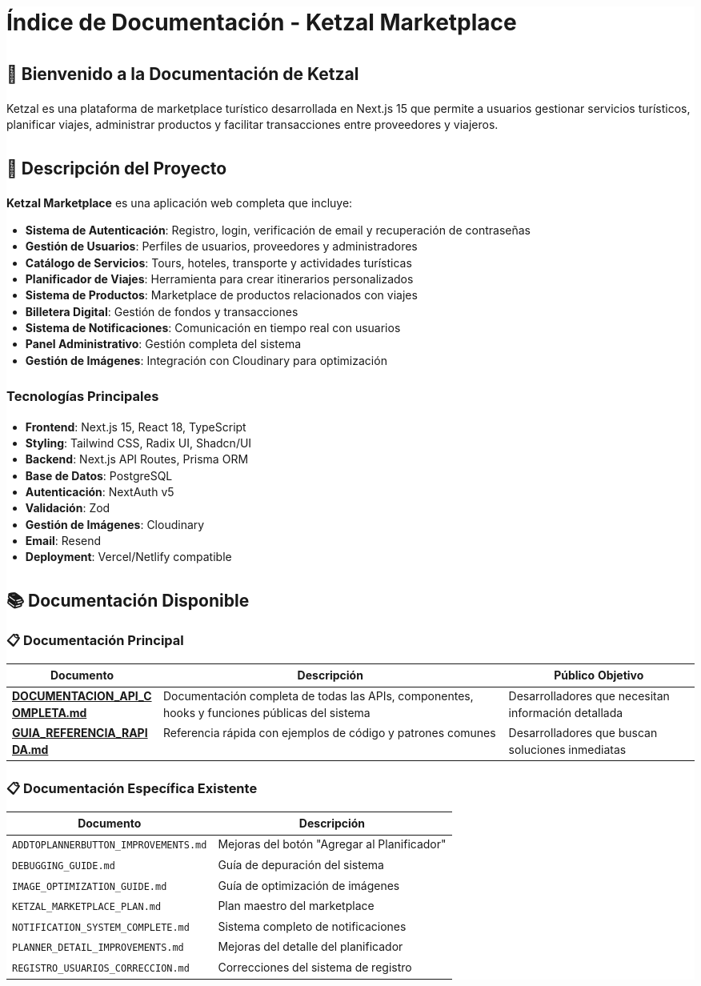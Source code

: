 # Índice de Documentación - Ketzal Marketplace

## 📖 Bienvenido a la Documentación de Ketzal

Ketzal es una plataforma de marketplace turístico desarrollada en Next.js 15 que permite a usuarios gestionar servicios turísticos, planificar viajes, administrar productos y facilitar transacciones entre proveedores y viajeros.

## 🎯 Descripción del Proyecto

**Ketzal Marketplace** es una aplicación web completa que incluye:

- **Sistema de Autenticación**: Registro, login, verificación de email y recuperación de contraseñas
- **Gestión de Usuarios**: Perfiles de usuarios, proveedores y administradores
- **Catálogo de Servicios**: Tours, hoteles, transporte y actividades turísticas
- **Planificador de Viajes**: Herramienta para crear itinerarios personalizados
- **Sistema de Productos**: Marketplace de productos relacionados con viajes
- **Billetera Digital**: Gestión de fondos y transacciones
- **Sistema de Notificaciones**: Comunicación en tiempo real con usuarios
- **Panel Administrativo**: Gestión completa del sistema
- **Gestión de Imágenes**: Integración con Cloudinary para optimización

### Tecnologías Principales

- **Frontend**: Next.js 15, React 18, TypeScript
- **Styling**: Tailwind CSS, Radix UI, Shadcn/UI
- **Backend**: Next.js API Routes, Prisma ORM
- **Base de Datos**: PostgreSQL
- **Autenticación**: NextAuth v5
- **Validación**: Zod
- **Gestión de Imágenes**: Cloudinary
- **Email**: Resend
- **Deployment**: Vercel/Netlify compatible

## 📚 Documentación Disponible

### 📋 Documentación Principal

| Documento | Descripción | Público Objetivo |
|-----------|-------------|------------------|
| **[DOCUMENTACION_API_COMPLETA.md](./DOCUMENTACION_API_COMPLETA.md)** | Documentación completa de todas las APIs, componentes, hooks y funciones públicas del sistema | Desarrolladores que necesitan información detallada |
| **[GUIA_REFERENCIA_RAPIDA.md](./GUIA_REFERENCIA_RAPIDA.md)** | Referencia rápida con ejemplos de código y patrones comunes | Desarrolladores que buscan soluciones inmediatas |

### 📋 Documentación Específica Existente

| Documento | Descripción |
|-----------|-------------|
| `ADDTOPLANNERBUTTON_IMPROVEMENTS.md` | Mejoras del botón "Agregar al Planificador" |
| `DEBUGGING_GUIDE.md` | Guía de depuración del sistema |
| `IMAGE_OPTIMIZATION_GUIDE.md` | Guía de optimización de imágenes |
| `KETZAL_MARKETPLACE_PLAN.md` | Plan maestro del marketplace |
| `NOTIFICATION_SYSTEM_COMPLETE.md` | Sistema completo de notificaciones |
| `PLANNER_DETAIL_IMPROVEMENTS.md` | Mejoras del detalle del planificador |
| `REGISTRO_USUARIOS_CORRECCION.md` | Correcciones del sistema de registro |